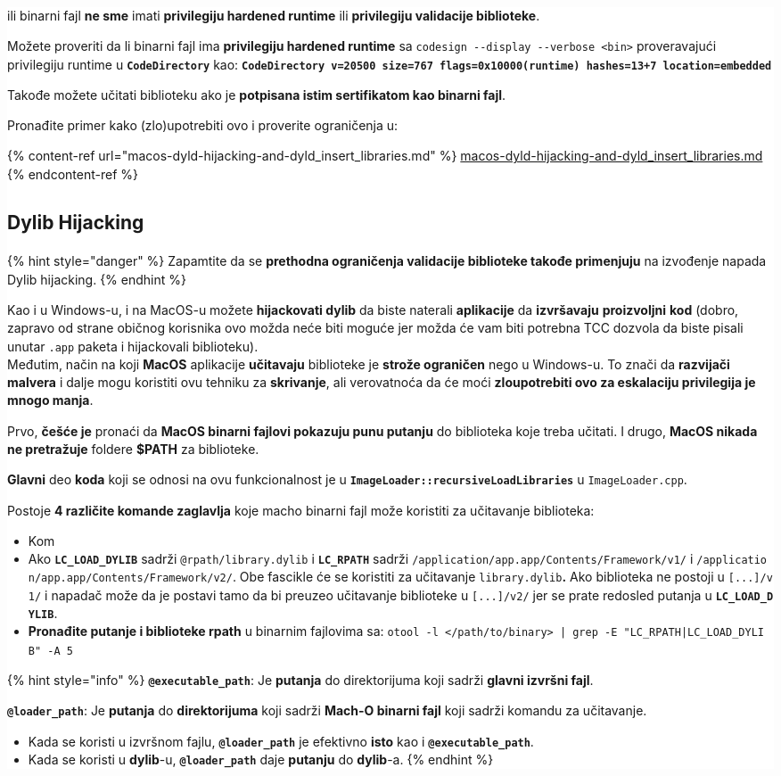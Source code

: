 ili binarni fajl **ne sme** imati **privilegiju hardened runtime** ili **privilegiju validacije biblioteke**.

Možete proveriti da li binarni fajl ima **privilegiju hardened runtime** sa `codesign --display --verbose <bin>` proveravajući privilegiju runtime u **`CodeDirectory`** kao: **`CodeDirectory v=20500 size=767 flags=0x10000(runtime) hashes=13+7 location=embedded`**

Takođe možete učitati biblioteku ako je **potpisana istim sertifikatom kao binarni fajl**.

Pronađite primer kako (zlo)upotrebiti ovo i proverite ograničenja u:

{% content-ref url="macos-dyld-hijacking-and-dyld_insert_libraries.md" %}
[macos-dyld-hijacking-and-dyld\_insert\_libraries.md](macos-dyld-hijacking-and-dyld\_insert\_libraries.md)
{% endcontent-ref %}

## Dylib Hijacking

{% hint style="danger" %}
Zapamtite da se **prethodna ograničenja validacije biblioteke takođe primenjuju** na izvođenje napada Dylib hijacking.
{% endhint %}

Kao i u Windows-u, i na MacOS-u možete **hijackovati dylib** da biste naterali **aplikacije** da **izvršavaju** **proizvoljni** **kod** (dobro, zapravo od strane običnog korisnika ovo možda neće biti moguće jer možda će vam biti potrebna TCC dozvola da biste pisali unutar `.app` paketa i hijackovali biblioteku).\
Međutim, način na koji **MacOS** aplikacije **učitavaju** biblioteke je **strože ograničen** nego u Windows-u. To znači da **razvijači malvera** i dalje mogu koristiti ovu tehniku za **skrivanje**, ali verovatnoća da će moći **zloupotrebiti ovo za eskalaciju privilegija je mnogo manja**.

Prvo, **češće je** pronaći da **MacOS binarni fajlovi pokazuju punu putanju** do biblioteka koje treba učitati. I drugo, **MacOS nikada ne pretražuje** foldere **$PATH** za biblioteke.

**Glavni** deo **koda** koji se odnosi na ovu funkcionalnost je u **`ImageLoader::recursiveLoadLibraries`** u `ImageLoader.cpp`.

Postoje **4 različite komande zaglavlja** koje macho binarni fajl može koristiti za učitavanje biblioteka:

* Kom
* Ako **`LC_LOAD_DYLIB`** sadrži `@rpath/library.dylib` i **`LC_RPATH`** sadrži `/application/app.app/Contents/Framework/v1/` i `/application/app.app/Contents/Framework/v2/`. Obe fascikle će se koristiti za učitavanje `library.dylib`**.** Ako biblioteka ne postoji u `[...]/v1/` i napadač može da je postavi tamo da bi preuzeo učitavanje biblioteke u `[...]/v2/` jer se prate redosled putanja u **`LC_LOAD_DYLIB`**.
* **Pronađite putanje i biblioteke rpath** u binarnim fajlovima sa: `otool -l </path/to/binary> | grep -E "LC_RPATH|LC_LOAD_DYLIB" -A 5`

{% hint style="info" %}
**`@executable_path`**: Je **putanja** do direktorijuma koji sadrži **glavni izvršni fajl**.

**`@loader_path`**: Je **putanja** do **direktorijuma** koji sadrži **Mach-O binarni fajl** koji sadrži komandu za učitavanje.

* Kada se koristi u izvršnom fajlu, **`@loader_path`** je efektivno **isto** kao i **`@executable_path`**.
* Kada se koristi u **dylib**-u, **`@loader_path`** daje **putanju** do **dylib**-a.
{% endhint %}
